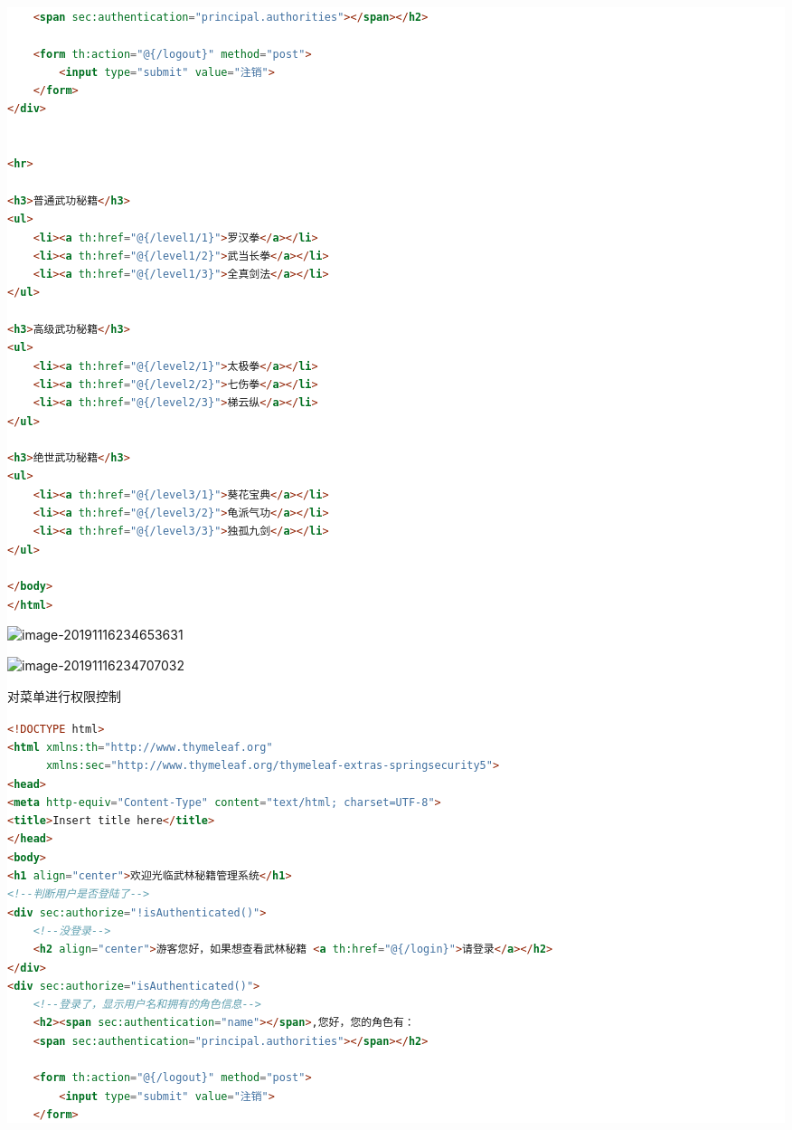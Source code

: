 ```html
	<span sec:authentication="principal.authorities"></span></h2>

	<form th:action="@{/logout}" method="post">
		<input type="submit" value="注销">
	</form>
</div>


<hr>

<h3>普通武功秘籍</h3>
<ul>
	<li><a th:href="@{/level1/1}">罗汉拳</a></li>
	<li><a th:href="@{/level1/2}">武当长拳</a></li>
	<li><a th:href="@{/level1/3}">全真剑法</a></li>
</ul>

<h3>高级武功秘籍</h3>
<ul>
	<li><a th:href="@{/level2/1}">太极拳</a></li>
	<li><a th:href="@{/level2/2}">七伤拳</a></li>
	<li><a th:href="@{/level2/3}">梯云纵</a></li>
</ul>

<h3>绝世武功秘籍</h3>
<ul>
	<li><a th:href="@{/level3/1}">葵花宝典</a></li>
	<li><a th:href="@{/level3/2}">龟派气功</a></li>
	<li><a th:href="@{/level3/3}">独孤九剑</a></li>
</ul>

</body>
</html>
```

![image-20191116234653631](E:\Typora笔记\Pic\image-20191116234653631.png)

![image-20191116234707032](E:\Typora笔记\Pic\image-20191116234707032.png)

对菜单进行权限控制

```html
<!DOCTYPE html>
<html xmlns:th="http://www.thymeleaf.org"
	  xmlns:sec="http://www.thymeleaf.org/thymeleaf-extras-springsecurity5">
<head>
<meta http-equiv="Content-Type" content="text/html; charset=UTF-8">
<title>Insert title here</title>
</head>
<body>
<h1 align="center">欢迎光临武林秘籍管理系统</h1>
<!--判断用户是否登陆了-->
<div sec:authorize="!isAuthenticated()">
	<!--没登录-->
	<h2 align="center">游客您好，如果想查看武林秘籍 <a th:href="@{/login}">请登录</a></h2>
</div>
<div sec:authorize="isAuthenticated()">
	<!--登录了，显示用户名和拥有的角色信息-->
	<h2><span sec:authentication="name"></span>,您好，您的角色有：
	<span sec:authentication="principal.authorities"></span></h2>

	<form th:action="@{/logout}" method="post">
		<input type="submit" value="注销">
	</form>
```